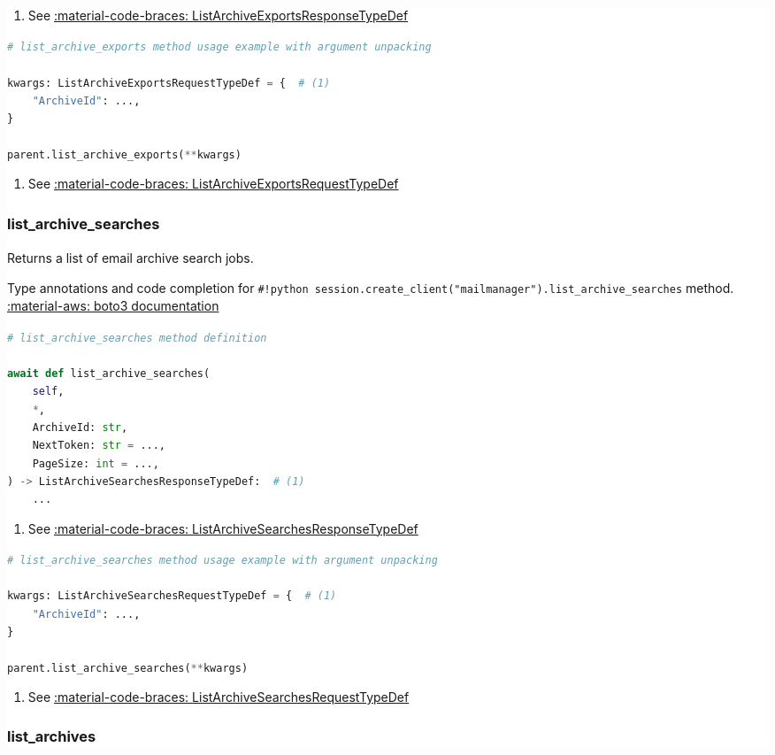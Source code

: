 1. See [:material-code-braces: ListArchiveExportsResponseTypeDef](./type_defs.md#listarchiveexportsresponsetypedef) 


```python
# list_archive_exports method usage example with argument unpacking

kwargs: ListArchiveExportsRequestTypeDef = {  # (1)
    "ArchiveId": ...,
}

parent.list_archive_exports(**kwargs)
```

1. See [:material-code-braces: ListArchiveExportsRequestTypeDef](./type_defs.md#listarchiveexportsrequesttypedef) 

### list\_archive\_searches

Returns a list of email archive search jobs.

Type annotations and code completion for `#!python session.create_client("mailmanager").list_archive_searches` method.
[:material-aws: boto3 documentation](https://boto3.amazonaws.com/v1/documentation/api/latest/reference/services/mailmanager/client/list_archive_searches.html)

```python
# list_archive_searches method definition

await def list_archive_searches(
    self,
    *,
    ArchiveId: str,
    NextToken: str = ...,
    PageSize: int = ...,
) -> ListArchiveSearchesResponseTypeDef:  # (1)
    ...
```

1. See [:material-code-braces: ListArchiveSearchesResponseTypeDef](./type_defs.md#listarchivesearchesresponsetypedef) 


```python
# list_archive_searches method usage example with argument unpacking

kwargs: ListArchiveSearchesRequestTypeDef = {  # (1)
    "ArchiveId": ...,
}

parent.list_archive_searches(**kwargs)
```

1. See [:material-code-braces: ListArchiveSearchesRequestTypeDef](./type_defs.md#listarchivesearchesrequesttypedef) 

### list\_archives
